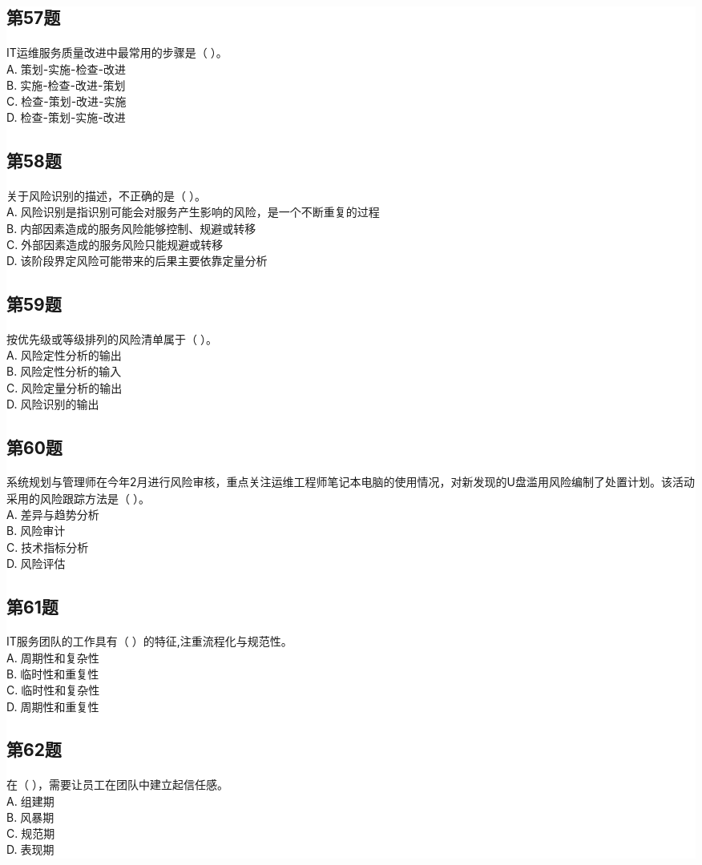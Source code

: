 
## 第57题 ##

IT运维服务质量改进中最常用的步骤是（ ）。  
A. 策划-实施-检查-改进  
B. 实施-检查-改进-策划  
C. 检查-策划-改进-实施  
D. 检查-策划-实施-改进  


## 第58题 ##

关于风险识别的描述，不正确的是（ ）。  
A. 风险识别是指识别可能会对服务产生影响的风险，是一个不断重复的过程  
B. 内部因素造成的服务风险能够控制、规避或转移  
C. 外部因素造成的服务风险只能规避或转移  
D. 该阶段界定风险可能带来的后果主要依靠定量分析  


## 第59题 ##

按优先级或等级排列的风险清单属于（ ）。  
A. 风险定性分析的输出  
B. 风险定性分析的输入  
C. 风险定量分析的输出  
D. 风险识别的输出  


## 第60题 ##

系统规划与管理师在今年2月进行风险审核，重点关注运维工程师笔记本电脑的使用情况，对新发现的U盘滥用风险编制了处置计划。该活动采用的风险跟踪方法是（ ）。  
A. 差异与趋势分析  
B. 风险审计  
C. 技术指标分析  
D. 风险评估  


## 第61题 ##

IT服务团队的工作具有（ ）的特征,注重流程化与规范性。  
A. 周期性和复杂性  
B. 临时性和重复性  
C. 临时性和复杂性  
D. 周期性和重复性  


## 第62题 ##

在（ ），需要让员工在团队中建立起信任感。  
A. 组建期  
B. 风暴期  
C. 规范期  
D. 表现期  
